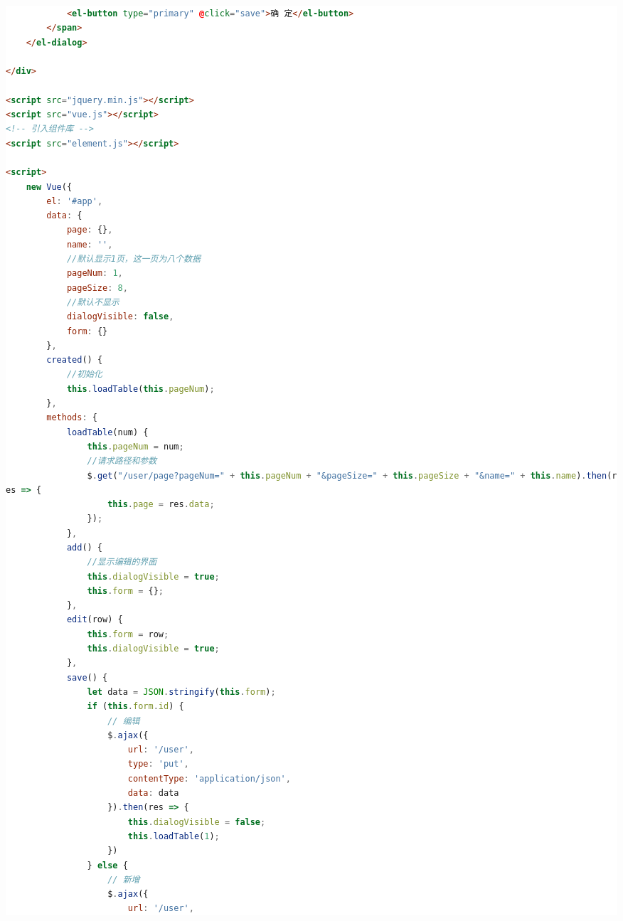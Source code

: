 ```html
            <el-button type="primary" @click="save">确 定</el-button>
        </span>
    </el-dialog>

</div>

<script src="jquery.min.js"></script>
<script src="vue.js"></script>
<!-- 引入组件库 -->
<script src="element.js"></script>

<script>
    new Vue({
        el: '#app',
        data: {
            page: {},
            name: '',
            //默认显示1页，这一页为八个数据
            pageNum: 1,
            pageSize: 8,
            //默认不显示
            dialogVisible: false,
            form: {}
        },
        created() {
            //初始化
            this.loadTable(this.pageNum);
        },
        methods: {
            loadTable(num) {
                this.pageNum = num;
                //请求路径和参数
                $.get("/user/page?pageNum=" + this.pageNum + "&pageSize=" + this.pageSize + "&name=" + this.name).then(res => {
                    this.page = res.data;
                });
            },
            add() {
                //显示编辑的界面
                this.dialogVisible = true;
                this.form = {};
            },
            edit(row) {
                this.form = row;
                this.dialogVisible = true;
            },
            save() {
                let data = JSON.stringify(this.form);
                if (this.form.id) {
                    // 编辑
                    $.ajax({
                        url: '/user',
                        type: 'put',
                        contentType: 'application/json',
                        data: data
                    }).then(res => {
                        this.dialogVisible = false;
                        this.loadTable(1);
                    })
                } else {
                    // 新增
                    $.ajax({
                        url: '/user',
```